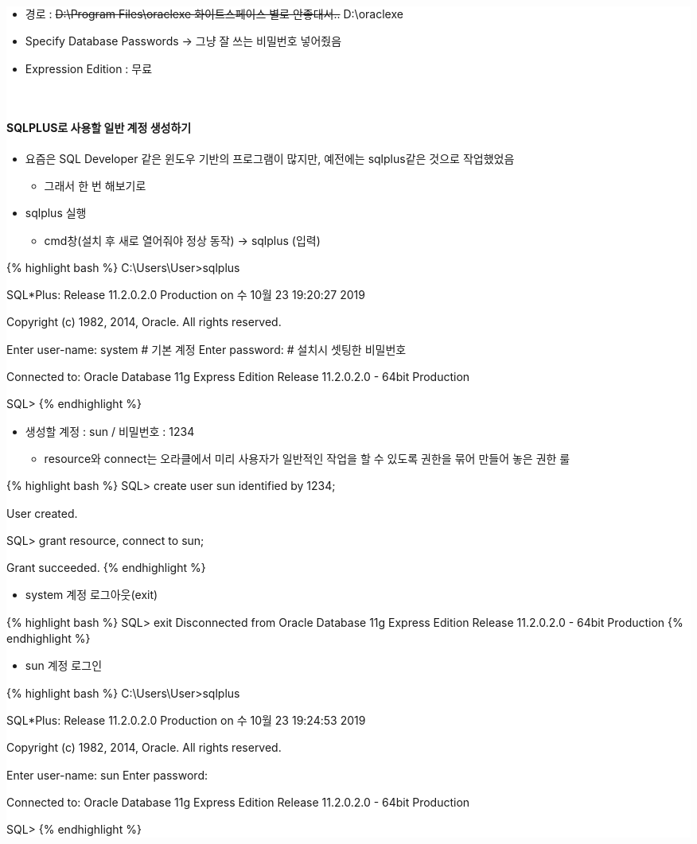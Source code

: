   - 경로 : ~~D:\\Program Files\\oraclexe 화이트스페이스 별로 안좋대서..~~ D:\\oraclexe
   
  - Specify Database Passwords → 그냥 잘 쓰는 비밀번호 넣어줬음
   
- Expression Edition : 무료

<br>

#### SQLPLUS로 사용할 일반 계정 생성하기

- 요즘은 SQL Developer 같은 윈도우 기반의 프로그램이 많지만, 예전에는 sqlplus같은 것으로 작업했었음

  - 그래서 한 번 해보기로

- sqlplus 실행

  - cmd창(설치 후 새로 열어줘야 정상 동작) → sqlplus (입력)

{% highlight bash %}
C:\Users\User>sqlplus

SQL*Plus: Release 11.2.0.2.0 Production on 수 10월 23 19:20:27 2019

Copyright (c) 1982, 2014, Oracle.  All rights reserved.

Enter user-name: system  # 기본 계정
Enter password:          # 설치시 셋팅한 비밀번호

Connected to:
Oracle Database 11g Express Edition Release 11.2.0.2.0 - 64bit Production

SQL>
{% endhighlight %}

- 생성할 계정 : sun / 비밀번호 : 1234

  - resource와 connect는 오라클에서 미리 사용자가 일반적인 작업을 할 수 있도록 권한을 묶어 만들어 놓은 권한 룰
  
{% highlight bash %}
SQL> create user sun identified by 1234;

User created.

SQL> grant resource, connect to sun;

Grant succeeded.
{% endhighlight %}

- system 계정 로그아웃(exit)

{% highlight bash %}
SQL> exit
Disconnected from Oracle Database 11g Express Edition Release 11.2.0.2.0 - 64bit Production
{% endhighlight %}

- sun 계정 로그인

{% highlight bash %}
C:\Users\User>sqlplus

SQL*Plus: Release 11.2.0.2.0 Production on 수 10월 23 19:24:53 2019

Copyright (c) 1982, 2014, Oracle.  All rights reserved.

Enter user-name: sun
Enter password:

Connected to:
Oracle Database 11g Express Edition Release 11.2.0.2.0 - 64bit Production

SQL>
{% endhighlight %}
